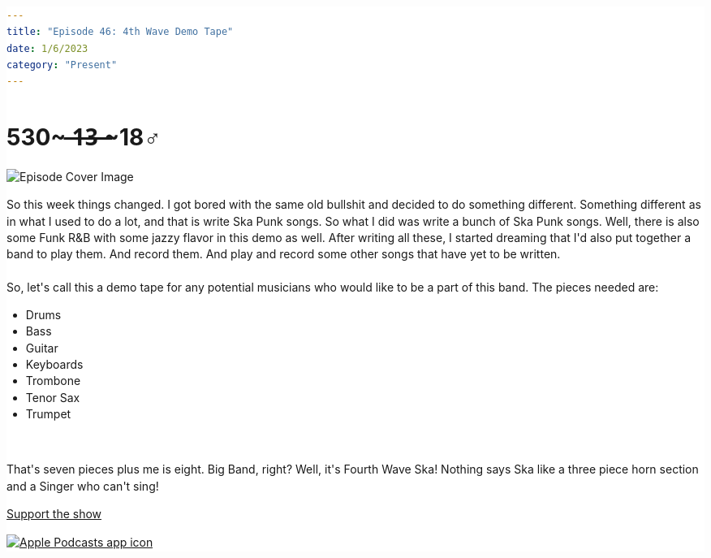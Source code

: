 ```yaml
---
title: "Episode 46: 4th Wave Demo Tape"
date: 1/6/2023
category: "Present"
---
```

# 530~ ̶1̶3̶ ̶~18♂
<img src="https://artwork.captivate.fm/c86bc17a-9933-49c3-b277-be3232b49f60/60854458c4d1acdf4e1c2f79c4137142d85d78e379bdafbd69bd34c85f5819ad.jpg" alt="Episode Cover Image" width=80%/>
<audio controls>
  <source src="https://podcasts.captivate.fm/media/16534987-0b5c-438d-8f52-5be3891406ad/11992530-episode-46-4th-wave-demo-tape.mp3" type="audio/mpeg">
  Your browser does not support the audio element.
</audio>

<p>So this week things changed. I got bored with the same old bullshit and decided to do something different. Something different as in what I used to do a lot, and that is write Ska Punk songs. So what I did was write a bunch of Ska Punk songs. Well, there is also some Funk R&amp;B with some jazzy flavor in this demo as well. After writing all these, I started dreaming that I&apos;d also put together a band to play them. And record them. And play and record some other songs that have yet to be written.<br/><br/>So, let&apos;s call this a demo tape for any potential musicians who would like to be a part of this band. The pieces needed are:</p><ul><li>Drums</li><li>Bass </li><li>Guitar </li><li>Keyboards</li><li>Trombone</li><li>Tenor Sax</li><li>Trumpet</li></ul><br/><p>That&apos;s seven pieces plus me is eight. Big Band, right? Well, it&apos;s Fourth Wave Ska! Nothing says Ska like a three piece horn section and a Singer who can&apos;t sing!</p><a rel="payment" href="https://www.paypal.com/donate/?hosted_button_id=WX3GRUK5BHJLS">Support the show</a>

<a href="https://podcasts.apple.com/us/podcast/living-room-music/id1608791560?tscg=30200&itsct=podcast_box_appicon&ls=1&mttnsubad=1608791560" style="display: inline-block;"><img src="https://toolbox.marketingtools.apple.com/api/v2/badges/app-icon-podcasts/standard/en-us" alt="Apple Podcasts app icon" style="width: 100px; height: 100px; vertical-align: middle; object-fit: contain;" /></a>
    